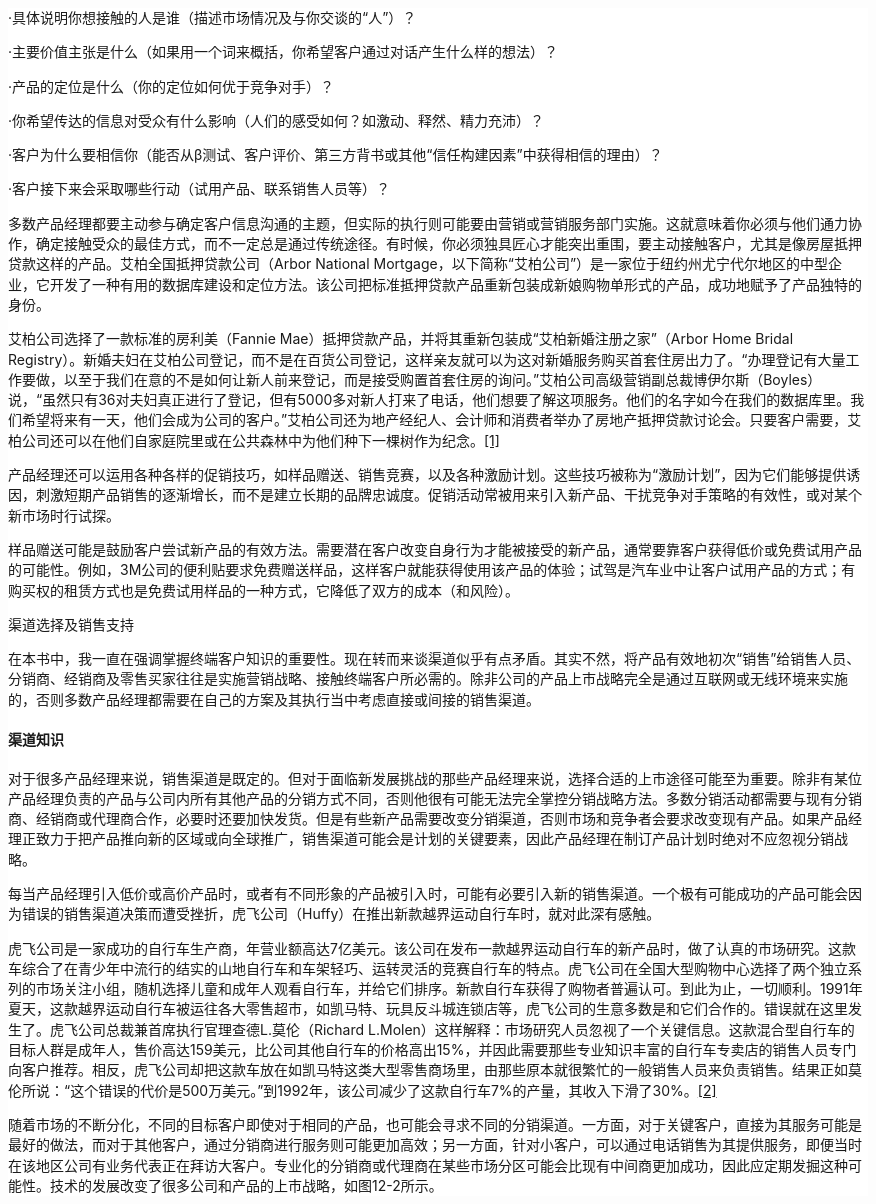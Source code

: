 ·具体说明你想接触的人是谁（描述市场情况及与你交谈的“人”）？

·主要价值主张是什么（如果用一个词来概括，你希望客户通过对话产生什么样的想法）？

·产品的定位是什么（你的定位如何优于竞争对手）？

·你希望传达的信息对受众有什么影响（人们的感受如何？如激动、释然、精力充沛）？

·客户为什么要相信你（能否从β测试、客户评价、第三方背书或其他“信任构建因素”中获得相信的理由）？

·客户接下来会采取哪些行动（试用产品、联系销售人员等）？

多数产品经理都要主动参与确定客户信息沟通的主题，但实际的执行则可能要由营销或营销服务部门实施。这就意味着你必须与他们通力协作，确定接触受众的最佳方式，而不一定总是通过传统途径。有时候，你必须独具匠心才能突出重围，要主动接触客户，尤其是像房屋抵押贷款这样的产品。艾柏全国抵押贷款公司（Arbor National Mortgage，以下简称“艾柏公司”）是一家位于纽约州尤宁代尔地区的中型企业，它开发了一种有用的数据库建设和定位方法。该公司把标准抵押贷款产品重新包装成新娘购物单形式的产品，成功地赋予了产品独特的身份。

艾柏公司选择了一款标准的房利美（Fannie Mae）抵押贷款产品，并将其重新包装成“艾柏新婚注册之家”（Arbor Home Bridal Registry）。新婚夫妇在艾柏公司登记，而不是在百货公司登记，这样亲友就可以为这对新婚服务购买首套住房出力了。“办理登记有大量工作要做，以至于我们在意的不是如何让新人前来登记，而是接受购置首套住房的询问。”艾柏公司高级营销副总裁博伊尔斯（Boyles）说，“虽然只有36对夫妇真正进行了登记，但有5000多对新人打来了电话，他们想要了解这项服务。他们的名字如今在我们的数据库里。我们希望将来有一天，他们会成为公司的客户。”艾柏公司还为地产经纪人、会计师和消费者举办了房地产抵押贷款讨论会。只要客户需要，艾柏公司还可以在他们自家庭院里或在公共森林中为他们种下一棵树作为纪念。[[1]](part0019.xhtml#ch1-back)

产品经理还可以运用各种各样的促销技巧，如样品赠送、销售竞赛，以及各种激励计划。这些技巧被称为“激励计划”，因为它们能够提供诱因，刺激短期产品销售的逐渐增长，而不是建立长期的品牌忠诚度。促销活动常被用来引入新产品、干扰竞争对手策略的有效性，或对某个新市场时行试探。

样品赠送可能是鼓励客户尝试新产品的有效方法。需要潜在客户改变自身行为才能被接受的新产品，通常要靠客户获得低价或免费试用产品的可能性。例如，3M公司的便利贴要求免费赠送样品，这样客户就能获得使用该产品的体验；试驾是汽车业中让客户试用产品的方式；有购买权的租赁方式也是免费试用样品的一种方式，它降低了双方的成本（和风险）。

渠道选择及销售支持

在本书中，我一直在强调掌握终端客户知识的重要性。现在转而来谈渠道似乎有点矛盾。其实不然，将产品有效地初次“销售”给销售人员、分销商、经销商及零售买家往往是实施营销战略、接触终端客户所必需的。除非公司的产品上市战略完全是通过互联网或无线环境来实施的，否则多数产品经理都需要在自己的方案及其执行当中考虑直接或间接的销售渠道。

#### 渠道知识

对于很多产品经理来说，销售渠道是既定的。但对于面临新发展挑战的那些产品经理来说，选择合适的上市途径可能至为重要。除非有某位产品经理负责的产品与公司内所有其他产品的分销方式不同，否则他很有可能无法完全掌控分销战略方法。多数分销活动都需要与现有分销商、经销商或代理商合作，必要时还要加快发货。但是有些新产品需要改变分销渠道，否则市场和竞争者会要求改变现有产品。如果产品经理正致力于把产品推向新的区域或向全球推广，销售渠道可能会是计划的关键要素，因此产品经理在制订产品计划时绝对不应忽视分销战略。

每当产品经理引入低价或高价产品时，或者有不同形象的产品被引入时，可能有必要引入新的销售渠道。一个极有可能成功的产品可能会因为错误的销售渠道决策而遭受挫折，虎飞公司（Huffy）在推出新款越界运动自行车时，就对此深有感触。

虎飞公司是一家成功的自行车生产商，年营业额高达7亿美元。该公司在发布一款越界运动自行车的新产品时，做了认真的市场研究。这款车综合了在青少年中流行的结实的山地自行车和车架轻巧、运转灵活的竞赛自行车的特点。虎飞公司在全国大型购物中心选择了两个独立系列的市场关注小组，随机选择儿童和成年人观看自行车，并给它们排序。新款自行车获得了购物者普遍认可。到此为止，一切顺利。1991年夏天，这款越界运动自行车被运往各大零售超市，如凯马特、玩具反斗城连锁店等，虎飞公司的生意多数是和它们合作的。错误就在这里发生了。虎飞公司总裁兼首席执行官理查德L.莫伦（Richard L.Molen）这样解释：市场研究人员忽视了一个关键信息。这款混合型自行车的目标人群是成年人，售价高达159美元，比公司其他自行车的价格高出15%，并因此需要那些专业知识丰富的自行车专卖店的销售人员专门向客户推荐。相反，虎飞公司却把这款车放在如凯马特这类大型零售商场里，由那些原本就很繁忙的一般销售人员来负责销售。结果正如莫伦所说：“这个错误的代价是500万美元。”到1992年，该公司减少了这款自行车7%的产量，其收入下滑了30%。[[2]](part0019.xhtml#ch2-back)

随着市场的不断分化，不同的目标客户即使对于相同的产品，也可能会寻求不同的分销渠道。一方面，对于关键客户，直接为其服务可能是最好的做法，而对于其他客户，通过分销商进行服务则可能更加高效；另一方面，针对小客户，可以通过电话销售为其提供服务，即便当时在该地区公司有业务代表正在拜访大客户。专业化的分销商或代理商在某些市场分区可能会比现有中间商更加成功，因此应定期发掘这种可能性。技术的发展改变了很多公司和产品的上市战略，如图12-2所示。
